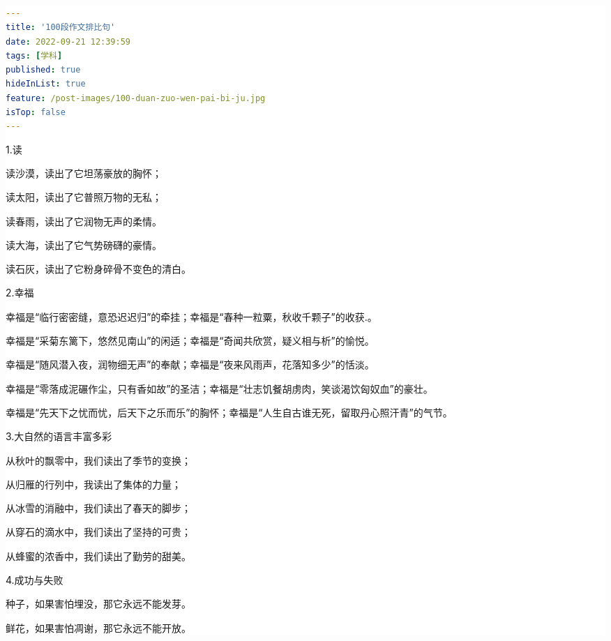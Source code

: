 ```yaml
---
title: '100段作文排比句'
date: 2022-09-21 12:39:59
tags: [学科]
published: true
hideInList: true
feature: /post-images/100-duan-zuo-wen-pai-bi-ju.jpg
isTop: false
---
```


1.读



读沙漠，读出了它坦荡豪放的胸怀；

读太阳，读出了它普照万物的无私；

读春雨，读出了它润物无声的柔情。

读大海，读出了它气势磅礴的豪情。

读石灰，读出了它粉身碎骨不变色的清白。



2.幸福 



幸福是“临行密密缝，意恐迟迟归”的牵挂；幸福是“春种一粒粟，秋收千颗子”的收获.。

幸福是“采菊东篱下，悠然见南山”的闲适；幸福是“奇闻共欣赏，疑义相与析”的愉悦。 

幸福是“随风潜入夜，润物细无声”的奉献；幸福是“夜来风雨声，花落知多少”的恬淡。 

幸福是“零落成泥碾作尘，只有香如故”的圣洁；幸福是“壮志饥餐胡虏肉，笑谈渴饮匈奴血”的豪壮。

幸福是“先天下之忧而忧，后天下之乐而乐”的胸怀；幸福是“人生自古谁无死，留取丹心照汗青”的气节。



3.大自然的语言丰富多彩



从秋叶的飘零中，我们读出了季节的变换；

从归雁的行列中，我读出了集体的力量；

从冰雪的消融中，我们读出了春天的脚步；

从穿石的滴水中，我们读出了坚持的可贵；

从蜂蜜的浓香中，我们读出了勤劳的甜美。



4.成功与失败



种子，如果害怕埋没，那它永远不能发芽。

鲜花，如果害怕凋谢，那它永远不能开放。 
